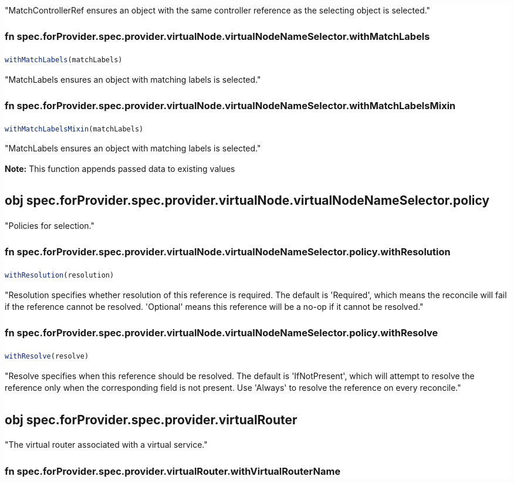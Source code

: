 "MatchControllerRef ensures an object with the same controller reference as the selecting object is selected."

### fn spec.forProvider.spec.provider.virtualNode.virtualNodeNameSelector.withMatchLabels

```ts
withMatchLabels(matchLabels)
```

"MatchLabels ensures an object with matching labels is selected."

### fn spec.forProvider.spec.provider.virtualNode.virtualNodeNameSelector.withMatchLabelsMixin

```ts
withMatchLabelsMixin(matchLabels)
```

"MatchLabels ensures an object with matching labels is selected."

**Note:** This function appends passed data to existing values

## obj spec.forProvider.spec.provider.virtualNode.virtualNodeNameSelector.policy

"Policies for selection."

### fn spec.forProvider.spec.provider.virtualNode.virtualNodeNameSelector.policy.withResolution

```ts
withResolution(resolution)
```

"Resolution specifies whether resolution of this reference is required. The default is 'Required', which means the reconcile will fail if the reference cannot be resolved. 'Optional' means this reference will be a no-op if it cannot be resolved."

### fn spec.forProvider.spec.provider.virtualNode.virtualNodeNameSelector.policy.withResolve

```ts
withResolve(resolve)
```

"Resolve specifies when this reference should be resolved. The default is 'IfNotPresent', which will attempt to resolve the reference only when the corresponding field is not present. Use 'Always' to resolve the reference on every reconcile."

## obj spec.forProvider.spec.provider.virtualRouter

"The virtual router associated with a virtual service."

### fn spec.forProvider.spec.provider.virtualRouter.withVirtualRouterName
